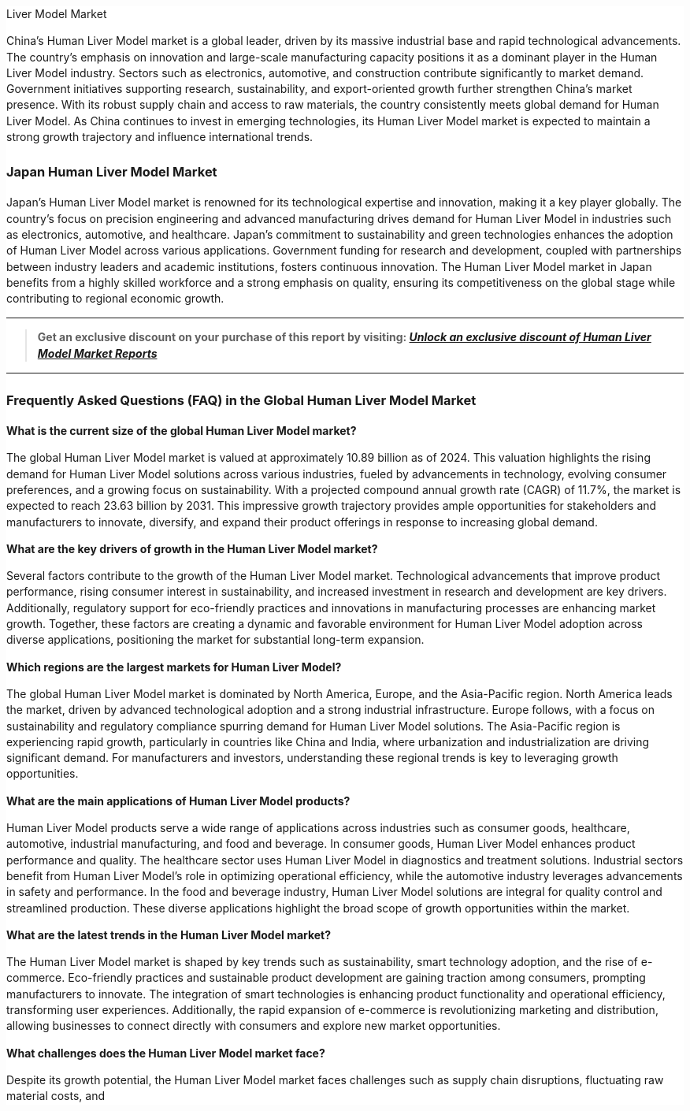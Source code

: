 Liver Model Market</h3><p>China&rsquo;s Human Liver Model market is a global leader, driven by its massive industrial base and rapid technological advancements. The country&rsquo;s emphasis on innovation and large-scale manufacturing capacity positions it as a dominant player in the Human Liver Model industry. Sectors such as electronics, automotive, and construction contribute significantly to market demand. Government initiatives supporting research, sustainability, and export-oriented growth further strengthen China&rsquo;s market presence. With its robust supply chain and access to raw materials, the country consistently meets global demand for Human Liver Model. As China continues to invest in emerging technologies, its Human Liver Model market is expected to maintain a strong growth trajectory and influence international trends.</p><h3>Japan Human Liver Model Market</h3><p>Japan&rsquo;s Human Liver Model market is renowned for its technological expertise and innovation, making it a key player globally. The country&rsquo;s focus on precision engineering and advanced manufacturing drives demand for Human Liver Model in industries such as electronics, automotive, and healthcare. Japan&rsquo;s commitment to sustainability and green technologies enhances the adoption of Human Liver Model across various applications. Government funding for research and development, coupled with partnerships between industry leaders and academic institutions, fosters continuous innovation. The Human Liver Model market in Japan benefits from a highly skilled workforce and a strong emphasis on quality, ensuring its competitiveness on the global stage while contributing to regional economic growth.</p><hr /><blockquote><p><strong>Get an exclusive discount on your purchase of this report by visiting: <em><a href="://marketresearchpulse.com/ask-for-discount/141904?utm_source=Github&amp;utm_medium=019">Unlock an exclusive discount of Human Liver Model Market Reports</a></em>&nbsp;</strong></p></blockquote><hr /><h3>Frequently Asked Questions (FAQ) in the Global Human Liver Model Market</h3><p><strong>What is the current size of the global Human Liver Model market?</strong></p><p>The global Human Liver Model market is valued at approximately 10.89 billion as of 2024. This valuation highlights the rising demand for Human Liver Model solutions across various industries, fueled by advancements in technology, evolving consumer preferences, and a growing focus on sustainability. With a projected compound annual growth rate (CAGR) of 11.7%, the market is expected to reach 23.63 billion by 2031. This impressive growth trajectory provides ample opportunities for stakeholders and manufacturers to innovate, diversify, and expand their product offerings in response to increasing global demand.</p><p><strong>What are the key drivers of growth in the Human Liver Model market?</strong></p><p>Several factors contribute to the growth of the Human Liver Model market. Technological advancements that improve product performance, rising consumer interest in sustainability, and increased investment in research and development are key drivers. Additionally, regulatory support for eco-friendly practices and innovations in manufacturing processes are enhancing market growth. Together, these factors are creating a dynamic and favorable environment for Human Liver Model adoption across diverse applications, positioning the market for substantial long-term expansion.</p><p><strong>Which regions are the largest markets for Human Liver Model?</strong></p><p>The global Human Liver Model market is dominated by North America, Europe, and the Asia-Pacific region. North America leads the market, driven by advanced technological adoption and a strong industrial infrastructure. Europe follows, with a focus on sustainability and regulatory compliance spurring demand for Human Liver Model solutions. The Asia-Pacific region is experiencing rapid growth, particularly in countries like China and India, where urbanization and industrialization are driving significant demand. For manufacturers and investors, understanding these regional trends is key to leveraging growth opportunities.</p><p><strong>What are the main applications of Human Liver Model products?</strong></p><p>Human Liver Model products serve a wide range of applications across industries such as consumer goods, healthcare, automotive, industrial manufacturing, and food and beverage. In consumer goods, Human Liver Model enhances product performance and quality. The healthcare sector uses Human Liver Model in diagnostics and treatment solutions. Industrial sectors benefit from Human Liver Model&rsquo;s role in optimizing operational efficiency, while the automotive industry leverages advancements in safety and performance. In the food and beverage industry, Human Liver Model solutions are integral for quality control and streamlined production. These diverse applications highlight the broad scope of growth opportunities within the market.</p><p><strong>What are the latest trends in the Human Liver Model market?</strong></p><p>The Human Liver Model market is shaped by key trends such as sustainability, smart technology adoption, and the rise of e-commerce. Eco-friendly practices and sustainable product development are gaining traction among consumers, prompting manufacturers to innovate. The integration of smart technologies is enhancing product functionality and operational efficiency, transforming user experiences. Additionally, the rapid expansion of e-commerce is revolutionizing marketing and distribution, allowing businesses to connect directly with consumers and explore new market opportunities.</p><p><strong>What challenges does the Human Liver Model market face?</strong></p><p>Despite its growth potential, the Human Liver Model market faces challenges such as supply chain disruptions, fluctuating raw material costs, and